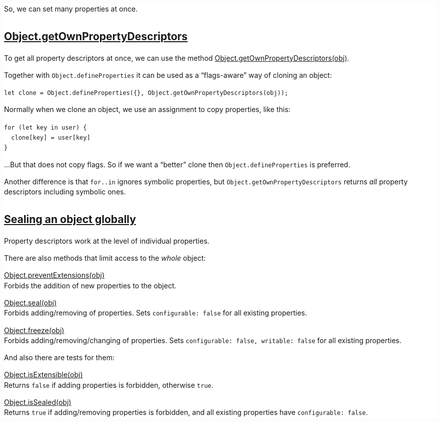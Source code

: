 So, we can set many properties at once.

## <a href="property-descriptors.html#object-getownpropertydescriptors" id="object-getownpropertydescriptors" class="main__anchor">Object.getOwnPropertyDescriptors</a>

To get all property descriptors at once, we can use the method [Object.getOwnPropertyDescriptors(obj)](https://developer.mozilla.org/en-US/docs/Web/JavaScript/Reference/Global_Objects/Object/getOwnPropertyDescriptors).

Together with `Object.defineProperties` it can be used as a “flags-aware” way of cloning an object:

    let clone = Object.defineProperties({}, Object.getOwnPropertyDescriptors(obj));

Normally when we clone an object, we use an assignment to copy properties, like this:

    for (let key in user) {
      clone[key] = user[key]
    }

…But that does not copy flags. So if we want a “better” clone then `Object.defineProperties` is preferred.

Another difference is that `for..in` ignores symbolic properties, but `Object.getOwnPropertyDescriptors` returns _all_ property descriptors including symbolic ones.

## <a href="property-descriptors.html#sealing-an-object-globally" id="sealing-an-object-globally" class="main__anchor">Sealing an object globally</a>

Property descriptors work at the level of individual properties.

There are also methods that limit access to the _whole_ object:

[Object.preventExtensions(obj)](https://developer.mozilla.org/en-US/docs/Web/JavaScript/Reference/Global_Objects/Object/preventExtensions)  
Forbids the addition of new properties to the object.

[Object.seal(obj)](https://developer.mozilla.org/en-US/docs/Web/JavaScript/Reference/Global_Objects/Object/seal)  
Forbids adding/removing of properties. Sets `configurable: false` for all existing properties.

[Object.freeze(obj)](https://developer.mozilla.org/en-US/docs/Web/JavaScript/Reference/Global_Objects/Object/freeze)  
Forbids adding/removing/changing of properties. Sets `configurable: false, writable: false` for all existing properties.

And also there are tests for them:

[Object.isExtensible(obj)](https://developer.mozilla.org/en-US/docs/Web/JavaScript/Reference/Global_Objects/Object/isExtensible)  
Returns `false` if adding properties is forbidden, otherwise `true`.

[Object.isSealed(obj)](https://developer.mozilla.org/en-US/docs/Web/JavaScript/Reference/Global_Objects/Object/isSealed)  
Returns `true` if adding/removing properties is forbidden, and all existing properties have `configurable: false`.
